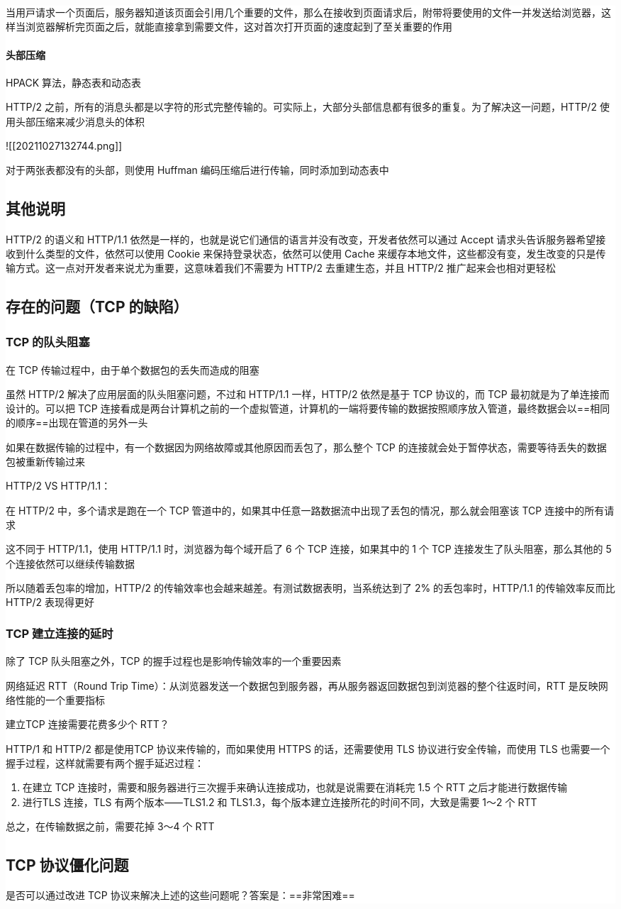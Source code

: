 当⽤⼾请求⼀个⻚⾯后，服务器知道该⻚⾯会引⽤⼏个重要的⽂件，那么在接收到⻚⾯请求后，附带将要使⽤的⽂件⼀并发送给浏览器，这样当浏览器解析完页面之后，就能直接拿到需要⽂件，这对⾸次打开⻚⾯的速度起到了⾄关重要的作⽤

#### 头部压缩

HPACK 算法，静态表和动态表

HTTP/2 之前，所有的消息头都是以字符的形式完整传输的。可实际上，大部分头部信息都有很多的重复。为了解决这一问题，HTTP/2 使用头部压缩来减少消息头的体积

![[20211027132744.png]]

对于两张表都没有的头部，则使用 Huffman 编码压缩后进行传输，同时添加到动态表中

## 其他说明

HTTP/2 的语义和 HTTP/1.1 依然是⼀样的，也就是说它们通信的语⾔并没有改变，开发者依然可以通过 Accept 请求头告诉服务器希望接收到什么类型的⽂件，依然可以使⽤ Cookie 来保持登录状态，依然可以使⽤ Cache 来缓存本地⽂件，这些都没有变，发⽣改变的只是传输⽅式。这⼀点对开发者来说尤为重要，这意味着我们不需要为 HTTP/2 去重建⽣态，并且 HTTP/2 推⼴起来会也相对更轻松

## 存在的问题（TCP 的缺陷）

### TCP 的队头阻塞

在 TCP 传输过程中，由于单个数据包的丢失⽽造成的阻塞

虽然 HTTP/2 解决了应⽤层⾯的队头阻塞问题，不过和 HTTP/1.1 ⼀样，HTTP/2 依然是基于 TCP 协议的，⽽ TCP 最初就是为了单连接⽽设计的。可以把 TCP 连接看成是两台计算机之前的⼀个虚拟管道，计算机的⼀端将要传输的数据按照顺序放⼊管道，最终数据会以==相同的顺序==出现在管道的另外⼀头

如果在数据传输的过程中，有⼀个数据因为⽹络故障或其他原因⽽丢包了，那么整个 TCP 的连接就会处于暂停状态，需要等待丢失的数据包被重新传输过来

HTTP/2 VS HTTP/1.1：

在 HTTP/2 中，多个请求是跑在⼀个 TCP 管道中的，如果其中任意⼀路数据流中出现了丢包的情况，那么就会阻塞该 TCP 连接中的所有请求

这不同于 HTTP/1.1，使⽤ HTTP/1.1 时，浏览器为每个域开启了 6 个 TCP 连接，如果其中的 1 个 TCP 连接发⽣了队头阻塞，那么其他的 5 个连接依然可以继续传输数据

所以随着丢包率的增加，HTTP/2 的传输效率也会越来越差。有测试数据表明，当系统达到了 2% 的丢包率时，HTTP/1.1 的传输效率反⽽⽐ HTTP/2 表现得更好

### TCP 建⽴连接的延时

除了 TCP 队头阻塞之外，TCP 的握⼿过程也是影响传输效率的⼀个重要因素

⽹络延迟 RTT（Round Trip Time）：从浏览器发送⼀个数据包到服务器，再从服务器返回数据包到浏览器的整个往返时间，RTT 是反映⽹络性能的⼀个重要指标

建⽴TCP 连接需要花费多少个 RTT？

HTTP/1 和 HTTP/2 都是使⽤TCP 协议来传输的，⽽如果使⽤ HTTPS 的话，还需要使⽤ TLS 协议进⾏安全传输，⽽使⽤ TLS 也需要⼀个握⼿过程，这样就需要有两个握⼿延迟过程：

1. 在建⽴ TCP 连接时，需要和服务器进⾏三次握⼿来确认连接成功，也就是说需要在消耗完 1.5 个 RTT 之后才能进⾏数据传输
2. 进⾏TLS 连接，TLS 有两个版本⸺TLS1.2 和 TLS1.3，每个版本建⽴连接所花的时间不同，⼤致是需要 1〜2 个 RTT

总之，在传输数据之前，需要花掉 3〜4 个 RTT

## TCP 协议僵化问题

是否可以通过改进 TCP 协议来解决上述的这些问题呢？答案是：==⾮常困难==
